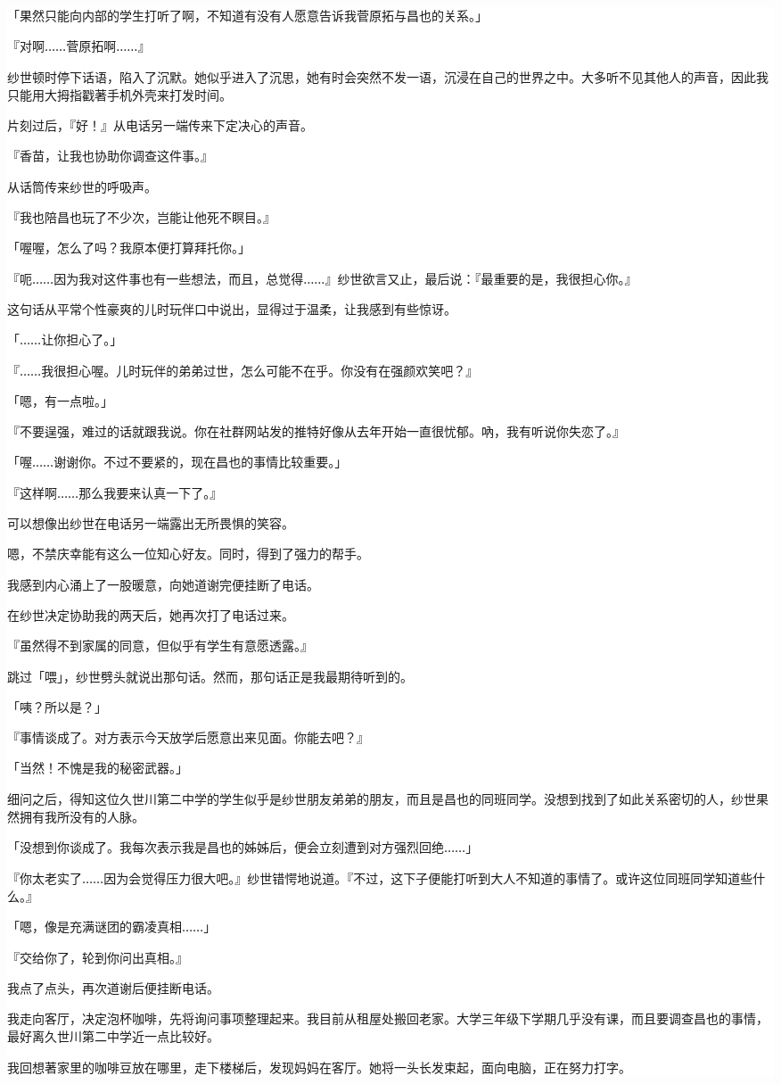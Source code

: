 「果然只能向内部的学生打听了啊，不知道有没有人愿意告诉我菅原拓与昌也的关系。」

『对啊……菅原拓啊……』

纱世顿时停下话语，陷入了沉默。她似乎进入了沉思，她有时会突然不发一语，沉浸在自己的世界之中。大多听不见其他人的声音，因此我只能用大拇指戳著手机外壳来打发时间。

片刻过后，『好！』从电话另一端传来下定决心的声音。

『香苗，让我也协助你调查这件事。』

从话筒传来纱世的呼吸声。

『我也陪昌也玩了不少次，岂能让他死不瞑目。』

「喔喔，怎么了吗？我原本便打算拜托你。」

『呃……因为我对这件事也有一些想法，而且，总觉得……』纱世欲言又止，最后说：『最重要的是，我很担心你。』

这句话从平常个性豪爽的儿时玩伴口中说出，显得过于温柔，让我感到有些惊讶。

「……让你担心了。」

『……我很担心喔。儿时玩伴的弟弟过世，怎么可能不在乎。你没有在强颜欢笑吧？』

「嗯，有一点啦。」

『不要逞强，难过的话就跟我说。你在社群网站发的推特好像从去年开始一直很忧郁。吶，我有听说你失恋了。』

「喔……谢谢你。不过不要紧的，现在昌也的事情比较重要。」

『这样啊……那么我要来认真一下了。』

可以想像出纱世在电话另一端露出无所畏惧的笑容。

嗯，不禁庆幸能有这么一位知心好友。同时，得到了强力的帮手。

我感到内心涌上了一股暖意，向她道谢完便挂断了电话。

在纱世决定协助我的两天后，她再次打了电话过来。

『虽然得不到家属的同意，但似乎有学生有意愿透露。』

跳过「喂」，纱世劈头就说出那句话。然而，那句话正是我最期待听到的。

「咦？所以是？」

『事情谈成了。对方表示今天放学后愿意出来见面。你能去吧？』

「当然！不愧是我的秘密武器。」

细问之后，得知这位久世川第二中学的学生似乎是纱世朋友弟弟的朋友，而且是昌也的同班同学。没想到找到了如此关系密切的人，纱世果然拥有我所没有的人脉。

「没想到你谈成了。我每次表示我是昌也的姊姊后，便会立刻遭到对方强烈回绝……」

『你太老实了……因为会觉得压力很大吧。』纱世错愕地说道。『不过，这下子便能打听到大人不知道的事情了。或许这位同班同学知道些什么。』

「嗯，像是充满谜团的霸凌真相……」

『交给你了，轮到你问出真相。』

我点了点头，再次道谢后便挂断电话。

我走向客厅，决定泡杯咖啡，先将询问事项整理起来。我目前从租屋处搬回老家。大学三年级下学期几乎没有课，而且要调查昌也的事情，最好离久世川第二中学近一点比较好。

我回想著家里的咖啡豆放在哪里，走下楼梯后，发现妈妈在客厅。她将一头长发束起，面向电脑，正在努力打字。
